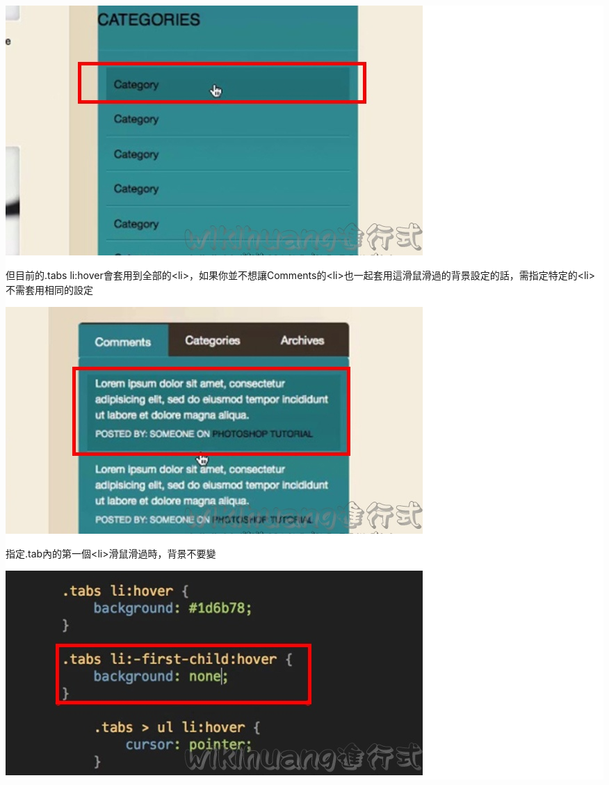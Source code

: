 <img src="/images/coding-note/html/psd-to-html/05c_buildCss_main_section/05c_buildCss_main_section-0.28.00.33.jpg" alt="/images/coding-note/html/psd-to-html/05c_buildCss_main_section/05c_buildCss_main_section-0.28.00.33.jpg"/>




<p>但目前的.tabs li:hover會套用到全部的&lt;li&gt;，如果你並不想讓Comments的&lt;li&gt;也一起套用這滑鼠滑過的背景設定的話，需指定特定的&lt;li&gt;不需套用相同的設定</p>
<img src="/images/coding-note/html/psd-to-html/05c_buildCss_main_section/05c_buildCss_main_section-0.28.04.87.jpg" alt="/images/coding-note/html/psd-to-html/05c_buildCss_main_section/05c_buildCss_main_section-0.28.04.87.jpg"/>




<p>指定.tab內的第一個&lt;li&gt;滑鼠滑過時，背景不要變</p>
<img src="/images/coding-note/html/psd-to-html/05c_buildCss_main_section/05c_buildCss_main_section-0.28.18.53.jpg" alt="/images/coding-note/html/psd-to-html/05c_buildCss_main_section/05c_buildCss_main_section-0.28.18.53.jpg"/>

